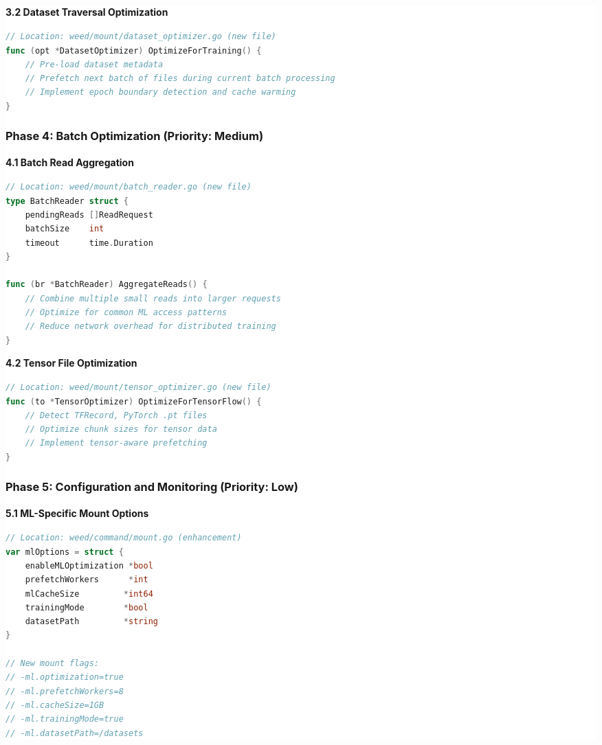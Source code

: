 **3.2 Dataset Traversal Optimization**
```go
// Location: weed/mount/dataset_optimizer.go (new file)
func (opt *DatasetOptimizer) OptimizeForTraining() {
    // Pre-load dataset metadata
    // Prefetch next batch of files during current batch processing
    // Implement epoch boundary detection and cache warming
}
```

### Phase 4: Batch Optimization (Priority: Medium)

**4.1 Batch Read Aggregation**
```go
// Location: weed/mount/batch_reader.go (new file)
type BatchReader struct {
    pendingReads []ReadRequest
    batchSize    int
    timeout      time.Duration
}

func (br *BatchReader) AggregateReads() {
    // Combine multiple small reads into larger requests
    // Optimize for common ML access patterns
    // Reduce network overhead for distributed training
}
```

**4.2 Tensor File Optimization**
```go
// Location: weed/mount/tensor_optimizer.go (new file)
func (to *TensorOptimizer) OptimizeForTensorFlow() {
    // Detect TFRecord, PyTorch .pt files
    // Optimize chunk sizes for tensor data
    // Implement tensor-aware prefetching
}
```

### Phase 5: Configuration and Monitoring (Priority: Low)

**5.1 ML-Specific Mount Options**
```go
// Location: weed/command/mount.go (enhancement)
var mlOptions = struct {
    enableMLOptimization *bool
    prefetchWorkers      *int
    mlCacheSize         *int64
    trainingMode        *bool
    datasetPath         *string
}

// New mount flags:
// -ml.optimization=true
// -ml.prefetchWorkers=8  
// -ml.cacheSize=1GB
// -ml.trainingMode=true
// -ml.datasetPath=/datasets
```
